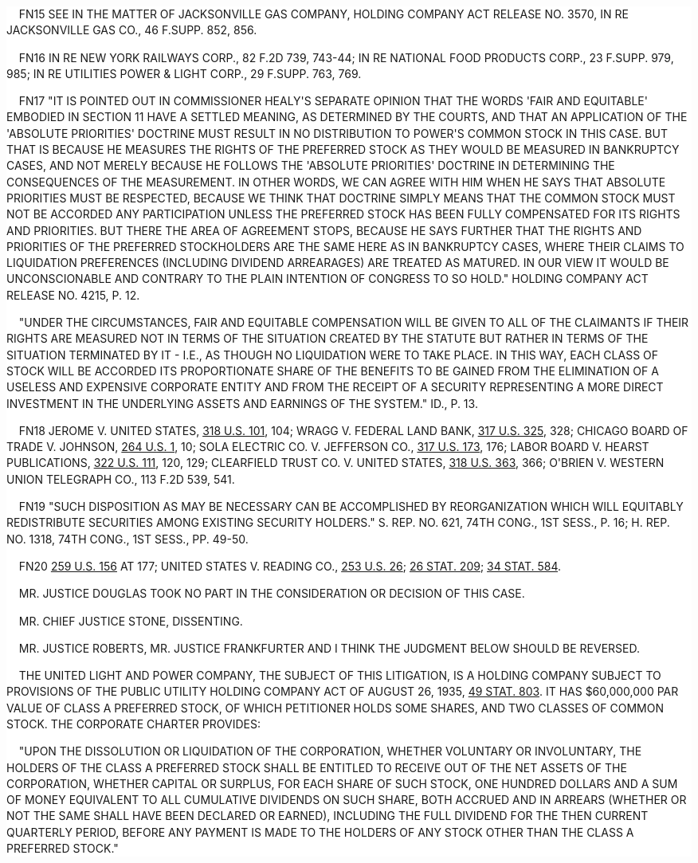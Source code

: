     FN15  SEE IN THE MATTER OF JACKSONVILLE GAS COMPANY, HOLDING COMPANY ACT RELEASE NO. 3570, IN RE JACKSONVILLE GAS CO., 46 F.SUPP.  852, 856.

    FN16  IN RE NEW YORK RAILWAYS CORP., 82 F.2D 739, 743-44; IN RE NATIONAL FOOD PRODUCTS CORP., 23 F.SUPP.  979, 985; IN RE UTILITIES POWER & LIGHT CORP., 29 F.SUPP.  763, 769.

    FN17  "IT IS POINTED OUT IN COMMISSIONER HEALY'S SEPARATE OPINION THAT THE WORDS 'FAIR AND EQUITABLE' EMBODIED IN SECTION 11 HAVE A SETTLED MEANING, AS DETERMINED BY THE COURTS, AND THAT AN APPLICATION OF THE 'ABSOLUTE PRIORITIES' DOCTRINE MUST RESULT IN NO DISTRIBUTION TO POWER'S COMMON STOCK IN THIS CASE.  BUT THAT IS BECAUSE HE MEASURES THE RIGHTS OF THE PREFERRED STOCK AS THEY WOULD BE MEASURED IN BANKRUPTCY CASES, AND NOT MERELY BECAUSE HE FOLLOWS THE 'ABSOLUTE PRIORITIES' DOCTRINE IN DETERMINING THE CONSEQUENCES OF THE MEASUREMENT.  IN OTHER WORDS, WE CAN AGREE WITH HIM WHEN HE SAYS THAT ABSOLUTE PRIORITIES MUST BE RESPECTED, BECAUSE WE THINK THAT DOCTRINE SIMPLY MEANS THAT THE COMMON STOCK MUST NOT BE ACCORDED ANY PARTICIPATION UNLESS THE PREFERRED STOCK HAS BEEN FULLY COMPENSATED FOR ITS RIGHTS AND PRIORITIES.  BUT THERE THE AREA OF AGREEMENT STOPS, BECAUSE HE SAYS FURTHER THAT THE RIGHTS AND PRIORITIES OF THE PREFERRED STOCKHOLDERS ARE THE SAME HERE AS IN BANKRUPTCY CASES, WHERE THEIR CLAIMS TO LIQUIDATION PREFERENCES (INCLUDING DIVIDEND ARREARAGES) ARE TREATED AS MATURED.  IN OUR VIEW IT WOULD BE UNCONSCIONABLE AND CONTRARY TO THE PLAIN INTENTION OF CONGRESS TO SO HOLD."  HOLDING COMPANY ACT RELEASE NO. 4215, P. 12.

    "UNDER THE CIRCUMSTANCES, FAIR AND EQUITABLE COMPENSATION WILL BE GIVEN TO ALL OF THE CLAIMANTS IF THEIR RIGHTS ARE MEASURED NOT IN TERMS OF THE SITUATION CREATED BY THE STATUTE BUT RATHER IN TERMS OF THE SITUATION TERMINATED BY IT - I.E., AS THOUGH NO LIQUIDATION WERE TO TAKE PLACE.  IN THIS WAY, EACH CLASS OF STOCK WILL BE ACCORDED ITS PROPORTIONATE SHARE OF THE BENEFITS TO BE GAINED FROM THE ELIMINATION OF A USELESS AND EXPENSIVE CORPORATE ENTITY AND FROM THE RECEIPT OF A SECURITY REPRESENTING A MORE DIRECT INVESTMENT IN THE UNDERLYING ASSETS AND EARNINGS OF THE SYSTEM."  ID., P. 13.

    FN18  JEROME V. UNITED STATES, [318 U.S. 101][/us/courts/scotus/usReporter/318/101], 104; WRAGG V. FEDERAL LAND BANK, [317 U.S. 325][/us/courts/scotus/usReporter/317/325], 328; CHICAGO BOARD OF TRADE V. JOHNSON, [264 U.S. 1][/us/courts/scotus/usReporter/264/1], 10; SOLA ELECTRIC CO. V. JEFFERSON CO., [317 U.S. 173][/us/courts/scotus/usReporter/317/173], 176; LABOR BOARD V. HEARST PUBLICATIONS, [322 U.S. 111][/us/courts/scotus/usReporter/322/111], 120, 129; CLEARFIELD TRUST CO. V. UNITED STATES, [318 U.S. 363][/us/courts/scotus/usReporter/318/363], 366; O'BRIEN V. WESTERN UNION TELEGRAPH CO., 113 F.2D 539, 541.

    FN19  "SUCH DISPOSITION AS MAY BE NECESSARY CAN BE ACCOMPLISHED BY REORGANIZATION WHICH WILL EQUITABLY REDISTRIBUTE SECURITIES AMONG EXISTING SECURITY HOLDERS."  S. REP. NO. 621, 74TH CONG., 1ST SESS., P. 16; H. REP. NO. 1318, 74TH CONG., 1ST SESS., PP. 49-50.

    FN20  [259 U.S. 156][/us/courts/scotus/usReporter/259/156] AT 177; UNITED STATES V. READING CO., [253 U.S. 26][/us/courts/scotus/usReporter/253/26]; [26 STAT. 209][/us/stat/26/209]; [34 STAT. 584][/us/stat/34/584].

    MR. JUSTICE DOUGLAS TOOK NO PART IN THE CONSIDERATION OR DECISION OF THIS CASE.

    MR. CHIEF JUSTICE STONE, DISSENTING.

    MR. JUSTICE ROBERTS, MR. JUSTICE FRANKFURTER AND I THINK THE JUDGMENT BELOW SHOULD BE REVERSED.

    THE UNITED LIGHT AND POWER COMPANY, THE SUBJECT OF THIS LITIGATION, IS A HOLDING COMPANY SUBJECT TO PROVISIONS OF THE PUBLIC UTILITY HOLDING COMPANY ACT OF AUGUST 26, 1935, [49 STAT. 803][/us/stat/49/803].  IT HAS $60,000,000 PAR VALUE OF CLASS A PREFERRED STOCK, OF WHICH PETITIONER HOLDS SOME SHARES, AND TWO CLASSES OF COMMON STOCK.  THE CORPORATE CHARTER PROVIDES:

    "UPON THE DISSOLUTION OR LIQUIDATION OF THE CORPORATION, WHETHER VOLUNTARY OR INVOLUNTARY, THE HOLDERS OF THE CLASS A PREFERRED STOCK SHALL BE ENTITLED TO RECEIVE OUT OF THE NET ASSETS OF THE CORPORATION, WHETHER CAPITAL OR SURPLUS, FOR EACH SHARE OF SUCH STOCK, ONE HUNDRED DOLLARS AND A SUM OF MONEY EQUIVALENT TO ALL CUMULATIVE DIVIDENDS ON SUCH SHARE, BOTH ACCRUED AND IN ARREARS (WHETHER OR NOT THE SAME SHALL HAVE BEEN DECLARED OR EARNED), INCLUDING THE FULL DIVIDEND FOR THE THEN CURRENT QUARTERLY PERIOD, BEFORE ANY PAYMENT IS MADE TO THE HOLDERS OF ANY STOCK OTHER THAN THE CLASS A PREFERRED STOCK."


[/us/courts/scotus/usReporter/323/624]: https://publicdocs.github.io/go/links?ns=uslm-x&ref=%2Fus%2Fcourts%2Fscotus%2FusReporter%2F323%2F624
[/us/courts/scotus/usReporter/259/156]: https://publicdocs.github.io/go/links?ns=uslm-x&ref=%2Fus%2Fcourts%2Fscotus%2FusReporter%2F259%2F156
[/us/courts/scotus/usReporter/322/724]: https://publicdocs.github.io/go/links?ns=uslm-x&ref=%2Fus%2Fcourts%2Fscotus%2FusReporter%2F322%2F724
[/us/courts/scotus/usReporter/322/724]: https://publicdocs.github.io/go/links?ns=uslm-x&ref=%2Fus%2Fcourts%2Fscotus%2FusReporter%2F322%2F724
[/us/courts/scotus/usReporter/294/240]: https://publicdocs.github.io/go/links?ns=uslm-x&ref=%2Fus%2Fcourts%2Fscotus%2FusReporter%2F294%2F240
[/us/courts/scotus/usReporter/259/156]: https://publicdocs.github.io/go/links?ns=uslm-x&ref=%2Fus%2Fcourts%2Fscotus%2FusReporter%2F259%2F156
[/us/courts/scotus/usReporter/259/177]: https://publicdocs.github.io/go/links?ns=uslm-x&ref=%2Fus%2Fcourts%2Fscotus%2FusReporter%2F259%2F177
[/us/courts/scotus/usReporter/318/523]: https://publicdocs.github.io/go/links?ns=uslm-x&ref=%2Fus%2Fcourts%2Fscotus%2FusReporter%2F318%2F523
[/us/courts/scotus/usReporter/312/510]: https://publicdocs.github.io/go/links?ns=uslm-x&ref=%2Fus%2Fcourts%2Fscotus%2FusReporter%2F312%2F510
[/us/courts/scotus/usReporter/318/448]: https://publicdocs.github.io/go/links?ns=uslm-x&ref=%2Fus%2Fcourts%2Fscotus%2FusReporter%2F318%2F448
[/us/courts/scotus/usReporter/271/445]: https://publicdocs.github.io/go/links?ns=uslm-x&ref=%2Fus%2Fcourts%2Fscotus%2FusReporter%2F271%2F445
[/us/stat/49/803]: https://publicdocs.github.io/go/links?ns=uslm&ref=%2Fus%2Fstat%2F49%2F803
[/us/stat/49/820]: https://publicdocs.github.io/go/links?ns=uslm&ref=%2Fus%2Fstat%2F49%2F820
[/us/stat/49/822]: https://publicdocs.github.io/go/links?ns=uslm&ref=%2Fus%2Fstat%2F49%2F822
[/us/courts/scotus/usReporter/228/482]: https://publicdocs.github.io/go/links?ns=uslm-x&ref=%2Fus%2Fcourts%2Fscotus%2FusReporter%2F228%2F482
[/us/courts/scotus/usReporter/308/106]: https://publicdocs.github.io/go/links?ns=uslm-x&ref=%2Fus%2Fcourts%2Fscotus%2FusReporter%2F308%2F106
[/us/courts/scotus/usReporter/312/510]: https://publicdocs.github.io/go/links?ns=uslm-x&ref=%2Fus%2Fcourts%2Fscotus%2FusReporter%2F312%2F510
[/us/courts/scotus/usReporter/317/78]: https://publicdocs.github.io/go/links?ns=uslm-x&ref=%2Fus%2Fcourts%2Fscotus%2FusReporter%2F317%2F78
[/us/courts/scotus/usReporter/318/448]: https://publicdocs.github.io/go/links?ns=uslm-x&ref=%2Fus%2Fcourts%2Fscotus%2FusReporter%2F318%2F448
[/us/courts/scotus/usReporter/318/523]: https://publicdocs.github.io/go/links?ns=uslm-x&ref=%2Fus%2Fcourts%2Fscotus%2FusReporter%2F318%2F523
[/us/courts/scotus/usReporter/271/445]: https://publicdocs.github.io/go/links?ns=uslm-x&ref=%2Fus%2Fcourts%2Fscotus%2FusReporter%2F271%2F445
[/us/courts/scotus/usReporter/312/510]: https://publicdocs.github.io/go/links?ns=uslm-x&ref=%2Fus%2Fcourts%2Fscotus%2FusReporter%2F312%2F510
[/us/courts/scotus/usReporter/318/523]: https://publicdocs.github.io/go/links?ns=uslm-x&ref=%2Fus%2Fcourts%2Fscotus%2FusReporter%2F318%2F523
[/us/courts/scotus/usReporter/259/156]: https://publicdocs.github.io/go/links?ns=uslm-x&ref=%2Fus%2Fcourts%2Fscotus%2FusReporter%2F259%2F156
[/us/courts/scotus/usReporter/312/510]: https://publicdocs.github.io/go/links?ns=uslm-x&ref=%2Fus%2Fcourts%2Fscotus%2FusReporter%2F312%2F510
[/us/courts/scotus/usReporter/318/101]: https://publicdocs.github.io/go/links?ns=uslm-x&ref=%2Fus%2Fcourts%2Fscotus%2FusReporter%2F318%2F101
[/us/courts/scotus/usReporter/317/325]: https://publicdocs.github.io/go/links?ns=uslm-x&ref=%2Fus%2Fcourts%2Fscotus%2FusReporter%2F317%2F325
[/us/courts/scotus/usReporter/264/1]: https://publicdocs.github.io/go/links?ns=uslm-x&ref=%2Fus%2Fcourts%2Fscotus%2FusReporter%2F264%2F1
[/us/courts/scotus/usReporter/317/173]: https://publicdocs.github.io/go/links?ns=uslm-x&ref=%2Fus%2Fcourts%2Fscotus%2FusReporter%2F317%2F173
[/us/courts/scotus/usReporter/322/111]: https://publicdocs.github.io/go/links?ns=uslm-x&ref=%2Fus%2Fcourts%2Fscotus%2FusReporter%2F322%2F111
[/us/courts/scotus/usReporter/318/363]: https://publicdocs.github.io/go/links?ns=uslm-x&ref=%2Fus%2Fcourts%2Fscotus%2FusReporter%2F318%2F363
[/us/courts/scotus/usReporter/259/156]: https://publicdocs.github.io/go/links?ns=uslm-x&ref=%2Fus%2Fcourts%2Fscotus%2FusReporter%2F259%2F156
[/us/courts/scotus/usReporter/253/26]: https://publicdocs.github.io/go/links?ns=uslm-x&ref=%2Fus%2Fcourts%2Fscotus%2FusReporter%2F253%2F26
[/us/stat/26/209]: https://publicdocs.github.io/go/links?ns=uslm&ref=%2Fus%2Fstat%2F26%2F209
[/us/stat/34/584]: https://publicdocs.github.io/go/links?ns=uslm&ref=%2Fus%2Fstat%2F34%2F584
[/us/stat/49/803]: https://publicdocs.github.io/go/links?ns=uslm&ref=%2Fus%2Fstat%2F49%2F803
[/us/courts/scotus/usReporter/259/156]: https://publicdocs.github.io/go/links?ns=uslm-x&ref=%2Fus%2Fcourts%2Fscotus%2FusReporter%2F259%2F156
[/us/courts/scotus/usReporter/181/227]: https://publicdocs.github.io/go/links?ns=uslm-x&ref=%2Fus%2Fcourts%2Fscotus%2FusReporter%2F181%2F227
[/us/courts/scotus/usReporter/296/315]: https://publicdocs.github.io/go/links?ns=uslm-x&ref=%2Fus%2Fcourts%2Fscotus%2FusReporter%2F296%2F315
[/us/courts/scotus/usReporter/297/189]: https://publicdocs.github.io/go/links?ns=uslm-x&ref=%2Fus%2Fcourts%2Fscotus%2FusReporter%2F297%2F189
[/us/courts/scotus/usReporter/228/482]: https://publicdocs.github.io/go/links?ns=uslm-x&ref=%2Fus%2Fcourts%2Fscotus%2FusReporter%2F228%2F482
[/us/courts/scotus/usReporter/308/106]: https://publicdocs.github.io/go/links?ns=uslm-x&ref=%2Fus%2Fcourts%2Fscotus%2FusReporter%2F308%2F106
[/us/courts/scotus/usReporter/294/240]: https://publicdocs.github.io/go/links?ns=uslm-x&ref=%2Fus%2Fcourts%2Fscotus%2FusReporter%2F294%2F240